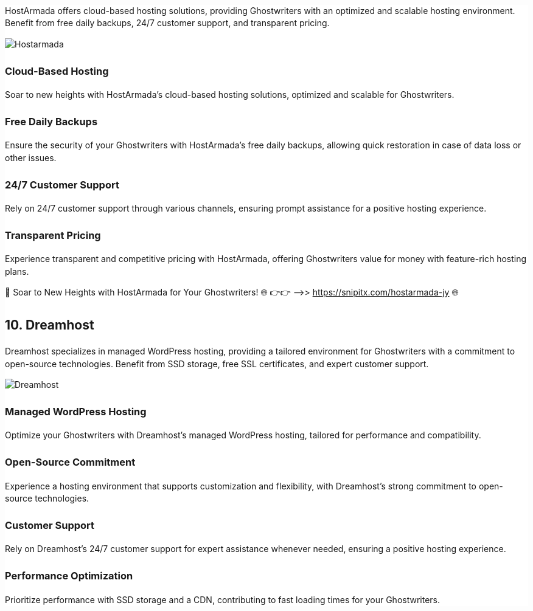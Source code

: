 HostArmada offers cloud-based hosting solutions, providing Ghostwriters with an optimized and scalable hosting environment. Benefit from free daily backups, 24/7 customer support, and transparent pricing.

![Hostarmada](https://i.imgur.com/KFbdf3o.jpeg "Hostarmada Hosting")

### Cloud-Based Hosting
Soar to new heights with HostArmada’s cloud-based hosting solutions, optimized and scalable for Ghostwriters.

### Free Daily Backups
Ensure the security of your Ghostwriters with HostArmada’s free daily backups, allowing quick restoration in case of data loss or other issues.

### 24/7 Customer Support
Rely on 24/7 customer support through various channels, ensuring prompt assistance for a positive hosting experience.

### Transparent Pricing
Experience transparent and competitive pricing with HostArmada, offering Ghostwriters value for money with feature-rich hosting plans.

🚀 Soar to New Heights with HostArmada for Your Ghostwriters! 🌐
👉👉 -->> https://snipitx.com/hostarmada-jy 🌐

## 10. Dreamhost

Dreamhost specializes in managed WordPress hosting, providing a tailored environment for Ghostwriters with a commitment to open-source technologies. Benefit from SSD storage, free SSL certificates, and expert customer support.

![Dreamhost](https://i.imgur.com/rXIg8ip.jpeg "Dreamhost Hosting")

### Managed WordPress Hosting
Optimize your Ghostwriters with Dreamhost’s managed WordPress hosting, tailored for performance and compatibility.

### Open-Source Commitment
Experience a hosting environment that supports customization and flexibility, with Dreamhost’s strong commitment to open-source technologies.

### Customer Support
Rely on Dreamhost’s 24/7 customer support for expert assistance whenever needed, ensuring a positive hosting experience.

### Performance Optimization
Prioritize performance with SSD storage and a CDN, contributing to fast loading times for your Ghostwriters.
